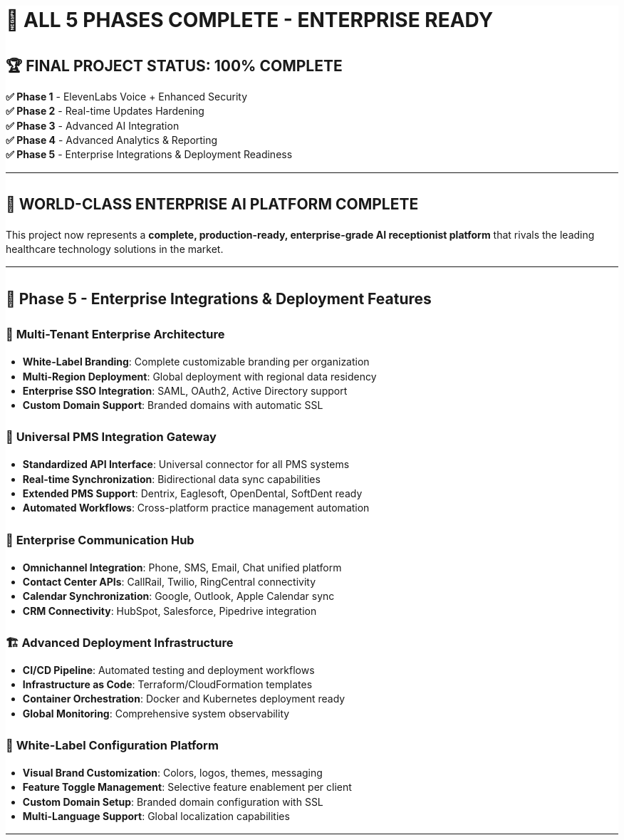 # 🎉 ALL 5 PHASES COMPLETE - ENTERPRISE READY 

## 🏆 FINAL PROJECT STATUS: 100% COMPLETE

**✅ Phase 1** - ElevenLabs Voice + Enhanced Security  
**✅ Phase 2** - Real-time Updates Hardening  
**✅ Phase 3** - Advanced AI Integration  
**✅ Phase 4** - Advanced Analytics & Reporting  
**✅ Phase 5** - Enterprise Integrations & Deployment Readiness  

---

## 🚀 **WORLD-CLASS ENTERPRISE AI PLATFORM COMPLETE**

This project now represents a **complete, production-ready, enterprise-grade AI receptionist platform** that rivals the leading healthcare technology solutions in the market.

---

## 🌟 **Phase 5 - Enterprise Integrations & Deployment Features**

### 🏢 **Multi-Tenant Enterprise Architecture**
- **White-Label Branding**: Complete customizable branding per organization
- **Multi-Region Deployment**: Global deployment with regional data residency
- **Enterprise SSO Integration**: SAML, OAuth2, Active Directory support
- **Custom Domain Support**: Branded domains with automatic SSL

### 🔌 **Universal PMS Integration Gateway**
- **Standardized API Interface**: Universal connector for all PMS systems
- **Real-time Synchronization**: Bidirectional data sync capabilities
- **Extended PMS Support**: Dentrix, Eaglesoft, OpenDental, SoftDent ready
- **Automated Workflows**: Cross-platform practice management automation

### 📡 **Enterprise Communication Hub**
- **Omnichannel Integration**: Phone, SMS, Email, Chat unified platform
- **Contact Center APIs**: CallRail, Twilio, RingCentral connectivity
- **Calendar Synchronization**: Google, Outlook, Apple Calendar sync
- **CRM Connectivity**: HubSpot, Salesforce, Pipedrive integration

### 🏗️ **Advanced Deployment Infrastructure**
- **CI/CD Pipeline**: Automated testing and deployment workflows
- **Infrastructure as Code**: Terraform/CloudFormation templates
- **Container Orchestration**: Docker and Kubernetes deployment ready
- **Global Monitoring**: Comprehensive system observability

### 🎨 **White-Label Configuration Platform**
- **Visual Brand Customization**: Colors, logos, themes, messaging
- **Feature Toggle Management**: Selective feature enablement per client
- **Custom Domain Setup**: Branded domain configuration with SSL
- **Multi-Language Support**: Global localization capabilities

---